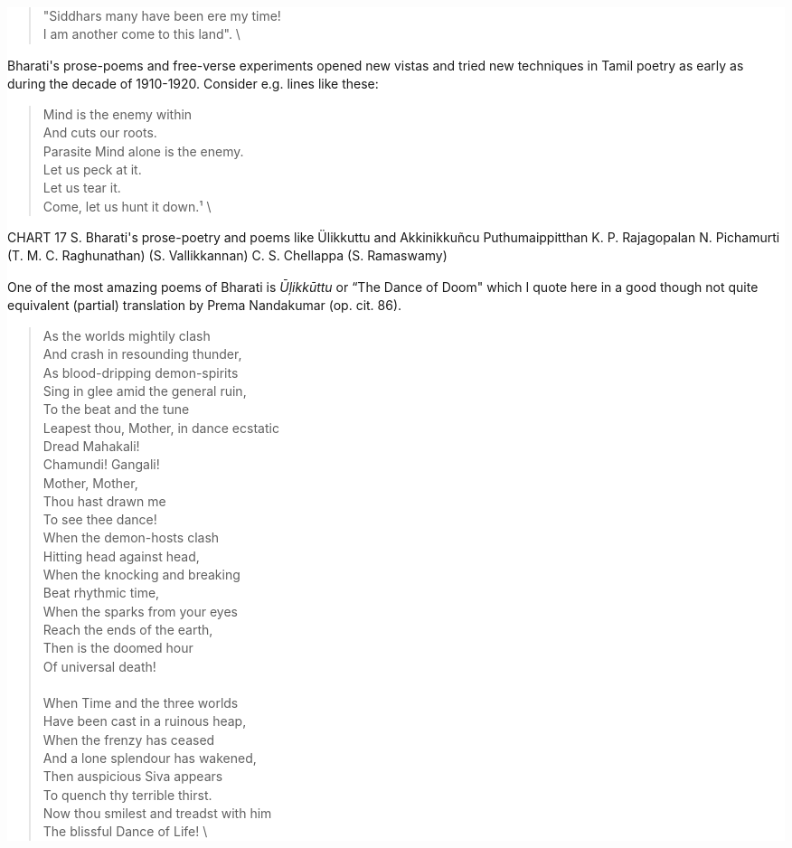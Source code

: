 > "Siddhars many have been ere my time! \
> I am another come to this land". \

Bharati's prose-poems and free-verse experiments opened new
vistas and tried new techniques in Tamil poetry as early as during
the decade of 1910-1920. Consider e.g. lines like these:

> Mind is the enemy within \
> And cuts our roots. \
> Parasite Mind alone is the enemy. \
> Let us peck at it. \
> Let us tear it. \
> Come, let us hunt it down.¹ \


CHART 17
S. Bharati's
prose-poetry and poems like
Ülikkuttu and Akkinikkuñcu
Puthumaippitthan
K. P. Rajagopalan
N. Pichamurti
(T. M. C. Raghunathan)
(S. Vallikkannan)
C. S. Chellappa
(S. Ramaswamy)


One of the most amazing poems of Bharati is *Ūļikkūttu* or “The
Dance of Doom" which I quote here in a good though not quite
equivalent (partial) translation by Prema Nandakumar (op. cit. 86).

> As the worlds mightily clash \
> And crash in resounding thunder, \
> As blood-dripping demon-spirits \
> Sing in glee amid the general ruin, \
> To the beat and the tune \
> Leapest thou, Mother, in dance ecstatic \
> Dread Mahakali! \
> Chamundi! Gangali! \
> Mother, Mother, \
> Thou hast drawn me \
> To see thee dance! \
> When the demon-hosts clash \
> Hitting head against head, \
> When the knocking and breaking \
> Beat rhythmic time, \
> When the sparks from your eyes \
> Reach the ends of the earth, \
> Then is the doomed hour \
> Of universal death! \
>  \
> When Time and the three worlds \
> Have been cast in a ruinous heap, \
> When the frenzy has ceased \
> And a lone splendour has wakened, \
> Then auspicious Siva appears \
> To quench thy terrible thirst. \
> Now thou smilest and treadst with him \
> The blissful Dance of Life! \
